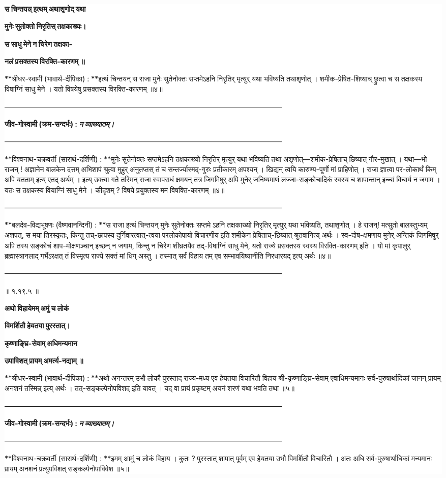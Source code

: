 **स चिन्तयन्न् इत्थम् अथाशृणोद् यथा**

**मुनेः सुतोक्तो निरृतिस् तक्षकाख्यः।**

**स साधु मेने न चिरेण तक्षका-**

**नलं प्रसक्तस्य विरक्ति-कारणम् ॥**

**श्रीधर-स्वामी (भावार्थ-दीपिका) : **इत्थं चिन्तयन् स राजा मुनेः सुतेनोक्तः सप्तमेऽहनि निरृतिर् मृत्युर् यथा भविष्यति तथाशृणोत् । शमीक-प्रेषित-शिष्याच् छ्रुत्वा च स तक्षकस्य विषाग्निं साधु मेने । यतो विषयेषु प्रसक्तस्य विरक्ति-कारणम् ॥४॥

———————————————————————————————————————

**जीव-गोस्वामी (क्रम-सन्दर्भः) : _न व्याख्यातम्।_**

———————————————————————————————————————

**विश्वनाथ-चक्रवर्ती (सारार्थ-दर्शिणी) : **मुनेः सुतेनोक्तः सप्तमेऽहनि तक्षकाख्यो निरृतिर् मृत्युर् यथा भविष्यति तथा अशृणोत्—शमीक-प्रेषिताच् छिष्यात् गौर-मुखात् । यथा—भो राजन् ! अज्ञानेन बालकेन दत्तम् अभिशापं श्रुत्वा मुहुर् अनुतप्तस् तं च सन्तर्ज्यास्मद्-गुरुः प्रतीकारम् अपश्यन् । खिद्यन् त्वयि कारुण्य-पूर्णो मां प्राहिणोत् । राजा ज्ञात्वा पर-लोकार्थं किम् अपि यतताम् इत्य् एतद् अर्थम् । इत्य् उक्त्वा गते तस्मिन् राजा स्वापराधं क्षमयन् तत्र जिगमिषुर् अपि मुनेर् जनिष्यमाणं लज्जा-सङ्कोचादिकं स्वस्य च शापान्तान् इच्चां विचार्य न जगाम । यतः स तक्षकस्य वियाग्निं साधु मेने । कीदृशम् ? विषये प्रयुक्तस्य मम विषक्ति-कारणम् ॥४॥

———————————————————————————————————————

**बलदेव-विद्यभूषणः (वैष्णवानन्दिनी) : **स राजा इत्थं चिन्तयन् मुनेः सुतेनोक्तः सप्तमे ऽहनि तक्षकाख्यो निरृतिर् मृत्युर् यथा भविष्यति, तथाशृणोत् । हे राजन्! मत्सुतो बालस्तुभ्यम् अशपत्, स मया तिरस्कृतः, किन्तु तच्-छापस्य दुर्निवारत्वात्-त्वया परलोकोपायो विचारणीय इति शमीकेन प्रेषिताच्-छिष्यात् श्रुतवानित्य् अर्थः । स्व-दोष-क्षमणाय मुनेर् अन्तिकं जिगमिषुर् अपि तस्य सङ्कोचं शाप-मोक्षणञ्चान् इच्छन् न जगाम, किन्तु न चिरेण शीघ्रतयैव तद्-विषाग्निं साधु मेने, यतो राज्ये प्रसक्तस्य स्वस्य विरक्ति-कारणम् इति । यो मां कृपालुर् ब्रह्मास्त्रानलाद् गर्भेऽरक्षत् तं विस्मृत्य राज्ये सक्तं मां धिग् अस्तु । तस्मात् सर्वं विहाय तम् एव सम्भावयिष्यानीति निरधारयद् इत्य् अर्थः ॥४॥

———————————————————————————————————————

॥ १.१९.५ ॥

**अथो विहायेमम् अमुं च लोकं**

**विमर्शितौ हेयतया पुरस्तात्।**

**कृष्णाङ्घ्रि-सेवाम् अधिमन्यमान**

**उपाविशत् प्रायम् अमर्त्य-नद्याम् ॥**

**श्रीधर-स्वामी (भावार्थ-दीपिका) : **अथो अनन्तरम् उभौ लोकौ पुरस्ताद् राज्य-मध्य एव हेयतया विचारितौ विहाय श्री-कृष्णाङ्घ्रि-सेवाम् एवाधिमन्यमानः सर्व-पुरुषार्थादिकां जानन् प्रायम् अनशनं तस्मिन्न् इत्य् अर्थः । तत्-सङ्कल्पेनोपविशद् इति यावत् । यद् वा प्रायं प्रकृष्टम् अयनं शरणं यथा भवति तथा ॥५॥

———————————————————————————————————————

**जीव-गोस्वामी (क्रम-सन्दर्भः) : _न व्याख्यातम्।_**

———————————————————————————————————————

**विश्वनाथ-चक्रवर्ती (सारार्थ-दर्शिणी) : **इमम् आमुं च लोकं विहाय । कुतः ? पुरस्तात् शापात् पूर्वम् एव हेयतया उभौ विमर्शितौ विचारितौ । अतः अधि सर्व-पुरुषार्थाधिकां मन्यमानः प्रायम् अनशनं प्रत्युपविशत् सङ्कल्पेनोपाविवेश ॥५॥
